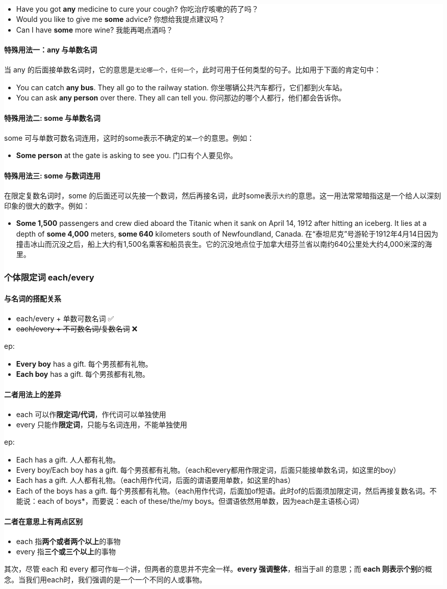 - Have you got **any** medicine to cure your cough? 你吃治疗咳嗽的药了吗？
- Would you like to give me **some** advice? 你想给我提点建议吗？
- Can I have **some** more wine? 我能再喝点酒吗？

#### 特殊用法一：any 与单数名词

当 any 的后面接单数名词时，它的意思是`无论哪一个，任何一个`，此时可用于任何类型的句子。比如用于下面的肯定句中：

- You can catch **any bus**. They all go to the railway station. 你坐哪辆公共汽车都行，它们都到火车站。
- You can ask **any person** over there. They all can tell you. 你问那边的哪个人都行，他们都会告诉你。

#### 特殊用法二: some 与单数名词

some 可与单数可数名词连用，这时的some表示不确定的`某一个`的意思。例如：

- **Some person** at the gate is asking to see you. 门口有个人要见你。

#### 特殊用法三: some 与数词连用

在限定复数名词时，some 的后面还可以先接一个数词，然后再接名词，此时some表示`大约`的意思。这一用法常常暗指这是一个给人以深刻印象的很大的数字。例如：

- **Some 1,500** passengers and crew died aboard the Titanic when it sank on April 14, 1912 after hitting an iceberg. It lies at a depth of **some 4,000** meters, **some 640** kilometers south of Newfoundland, Canada. 在“泰坦尼克”号游轮于1912年4月14日因为撞击冰山而沉没之后，船上大约有1,500名乘客和船员丧生。它的沉没地点位于加拿大纽芬兰省以南约640公里处大约4,000米深的海里。

### 个体限定词 each/every

#### 与名词的搭配关系

- each/every + 单数可数名词 ✅
- ~~each/every + 不可数名词/复数名词~~ ❌

ep:

- **Every boy** has a gift. 每个男孩都有礼物。
- **Each boy** has a gift. 每个男孩都有礼物。

#### 二者用法上的差异

- each 可以作**限定词/代词**，作代词可以单独使用
- every 只能作**限定词**，只能与名词连用，不能单独使用

ep: 

- Each has a gift. 人人都有礼物。
- Every boy/Each boy has a gift. 每个男孩都有礼物。（each和every都用作限定词，后面只能接单数名词，如这里的boy）
- Each has a gift. 人人都有礼物。（each用作代词，后面的谓语要用单数，如这里的has）
- Each of the boys has a gift. 每个男孩都有礼物。（each用作代词，后面加of短语。此时of的后面须加限定词，然后再接复数名词。不能说：each of boys*，而要说：each of these/the/my boys。但谓语依然用单数，因为each是主语核心词）

#### 二者在意思上有两点区别

- each 指**两个或者两个以上**的事物
- every 指**三个或三个以上**的事物

其次，尽管 each 和 every 都可作`每一个`讲，但两者的意思并不完全一样。**every 强调整体**，相当于all 的意思；而 **each 则表示个别**的概念。当我们用each时，我们强调的是一个一个不同的人或事物。
